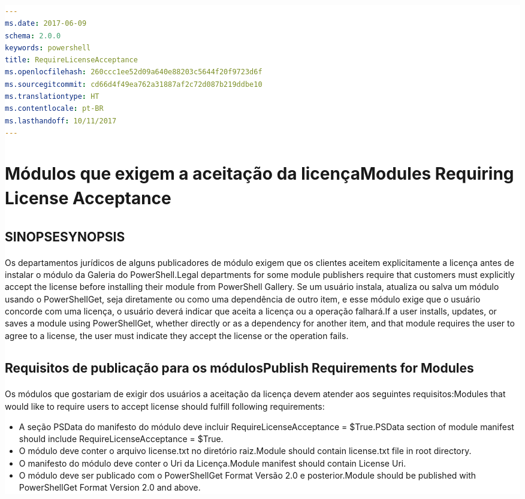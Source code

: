 ```yaml
---
ms.date: 2017-06-09
schema: 2.0.0
keywords: powershell
title: RequireLicenseAcceptance
ms.openlocfilehash: 260ccc1ee52d09a640e88203c5644f20f9723d6f
ms.sourcegitcommit: cd66d4f49ea762a31887af2c72d087b219ddbe10
ms.translationtype: HT
ms.contentlocale: pt-BR
ms.lasthandoff: 10/11/2017
---
```

# <a name="modules-requiring-license-acceptance"></a><span data-ttu-id="d967b-103">Módulos que exigem a aceitação da licença</span><span class="sxs-lookup"><span data-stu-id="d967b-103">Modules Requiring License Acceptance</span></span>

## <a name="synopsis"></a><span data-ttu-id="d967b-104">SINOPSE</span><span class="sxs-lookup"><span data-stu-id="d967b-104">SYNOPSIS</span></span>
<span data-ttu-id="d967b-105">Os departamentos jurídicos de alguns publicadores de módulo exigem que os clientes aceitem explicitamente a licença antes de instalar o módulo da Galeria do PowerShell.</span><span class="sxs-lookup"><span data-stu-id="d967b-105">Legal departments for some module publishers require that customers must explicitly accept the license before installing their module from PowerShell Gallery.</span></span> <span data-ttu-id="d967b-106">Se um usuário instala, atualiza ou salva um módulo usando o PowerShellGet, seja diretamente ou como uma dependência de outro item, e esse módulo exige que o usuário concorde com uma licença, o usuário deverá indicar que aceita a licença ou a operação falhará.</span><span class="sxs-lookup"><span data-stu-id="d967b-106">If a user installs, updates, or saves a module using PowerShellGet, whether directly or as a dependency for another item, and that module requires the user to agree to a license, the user must indicate they accept the license or the operation fails.</span></span>

## <a name="publish-requirements-for-modules"></a><span data-ttu-id="d967b-107">Requisitos de publicação para os módulos</span><span class="sxs-lookup"><span data-stu-id="d967b-107">Publish Requirements for Modules</span></span>

<span data-ttu-id="d967b-108">Os módulos que gostariam de exigir dos usuários a aceitação da licença devem atender aos seguintes requisitos:</span><span class="sxs-lookup"><span data-stu-id="d967b-108">Modules that would like to require users to accept license should fulfill following requirements:</span></span>
    
- <span data-ttu-id="d967b-109">A seção PSData do manifesto do módulo deve incluir RequireLicenseAcceptance = $True.</span><span class="sxs-lookup"><span data-stu-id="d967b-109">PSData section of module manifest should include RequireLicenseAcceptance = $True.</span></span>
- <span data-ttu-id="d967b-110">O módulo deve conter o arquivo license.txt no diretório raiz.</span><span class="sxs-lookup"><span data-stu-id="d967b-110">Module should contain license.txt file in root directory.</span></span>
- <span data-ttu-id="d967b-111">O manifesto do módulo deve conter o Uri da Licença.</span><span class="sxs-lookup"><span data-stu-id="d967b-111">Module manifest should contain License Uri.</span></span>
- <span data-ttu-id="d967b-112">O módulo deve ser publicado com o PowerShellGet Format Versão 2.0 e posterior.</span><span class="sxs-lookup"><span data-stu-id="d967b-112">Module should be published with PowerShellGet Format Version 2.0 and above.</span></span>
